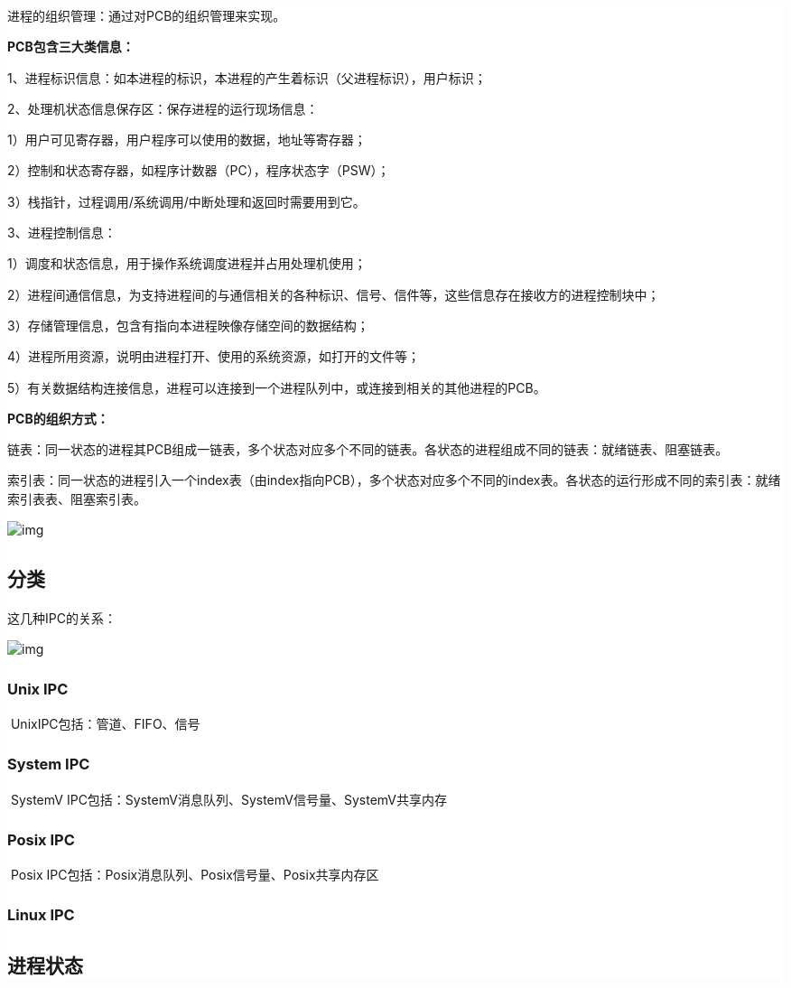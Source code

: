 进程的组织管理：通过对PCB的组织管理来实现。

**PCB包含三大类信息：**

1、进程标识信息：如本进程的标识，本进程的产生着标识（父进程标识），用户标识；

2、处理机状态信息保存区：保存进程的运行现场信息：

1）用户可见寄存器，用户程序可以使用的数据，地址等寄存器；

2）控制和状态寄存器，如程序计数器（PC），程序状态字（PSW）；

3）栈指针，过程调用/系统调用/中断处理和返回时需要用到它。

3、进程控制信息：

1）调度和状态信息，用于操作系统调度进程并占用处理机使用；

2）进程间通信信息，为支持进程间的与通信相关的各种标识、信号、信件等，这些信息存在接收方的进程控制块中；

3）存储管理信息，包含有指向本进程映像存储空间的数据结构；

4）进程所用资源，说明由进程打开、使用的系统资源，如打开的文件等；

5）有关数据结构连接信息，进程可以连接到一个进程队列中，或连接到相关的其他进程的PCB。

**PCB的组织方式：**

链表：同一状态的进程其PCB组成一链表，多个状态对应多个不同的链表。各状态的进程组成不同的链表：就绪链表、阻塞链表。

索引表：同一状态的进程引入一个index表（由index指向PCB），多个状态对应多个不同的index表。各状态的运行形成不同的索引表：就绪索引表表、阻塞索引表。

![img](file:///C:\Users\大力\AppData\Local\Temp\ksohtml\wpsCF93.tmp.jpg) 

## **分类**

这几种IPC的关系：

![img](file:///C:\Users\大力\AppData\Local\Temp\ksohtml\wpsCF94.tmp.jpg) 

### **Unix** **IPC**

​	UnixIPC包括：管道、FIFO、信号

### **System** **IPC**

​	SystemV IPC包括：SystemV消息队列、SystemV信号量、SystemV共享内存

### **Posix** **IPC**

​	Posix IPC包括：Posix消息队列、Posix信号量、Posix共享内存区

### **Linux** **IPC**

 

## **进程状态**
